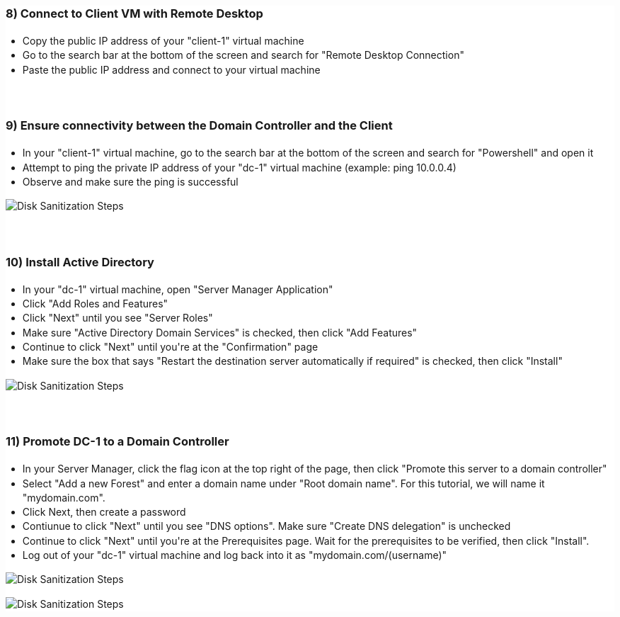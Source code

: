 <h3>8) Connect to Client VM with Remote Desktop</h3>

<p>

- Copy the public IP address of your "client-1" virtual machine
- Go to the search bar at the bottom of the screen and search for "Remote Desktop Connection"
- Paste the public IP address and connect to your virtual machine
</p>
<br />

<h3>9) Ensure connectivity between the Domain Controller and the Client</h3>

<p>

- In your "client-1" virtual machine, go to the search bar at the bottom of the screen and search for "Powershell" and open it
- Attempt to ping the private IP address of your "dc-1" virtual machine (example: ping 10.0.0.4)
- Observe and make sure the ping is successful
</p>
<p>
<img src="https://i.imgur.com/7yTArsn.png" height="60%" width="60%" alt="Disk Sanitization Steps"/>
</p>
<br />

<h3>10) Install Active Directory</h3>

<p>

- In your "dc-1" virtual machine, open "Server Manager Application"
- Click "Add Roles and Features"
- Click "Next" until you see "Server Roles"
- Make sure "Active Directory Domain Services" is checked, then click "Add Features"
- Continue to click "Next" until you're at the "Confirmation" page
- Make sure the box that says "Restart the destination server automatically if required" is checked, then click "Install"
</p>
<p>
<img src="https://i.imgur.com/1Y0uvdN.png" height="80%" width="80%" alt="Disk Sanitization Steps"/>
</p>
<br />

<h3>11) Promote DC-1 to a Domain Controller</h3>

<p>

- In your Server Manager, click the flag icon at the top right of the page, then click "Promote this server to a domain controller"
- Select "Add a new Forest" and enter a domain name under "Root domain name". For this tutorial, we will name it "mydomain.com".
- Click Next, then create a password
- Contiunue to click "Next" until you see "DNS options". Make sure "Create DNS delegation" is unchecked
- Continue to click "Next" until you're at the Prerequisites page. Wait for the prerequisites to be verified, then click "Install".
- Log out of your "dc-1" virtual machine and log back into it as "mydomain.com/(username)"
</p>
<p>
<img src="https://i.imgur.com/nxrRtSD.png" height="80%" width="80%" alt="Disk Sanitization Steps"/>
</p>
<p>
<img src="https://i.imgur.com/aK066DJ.png" height="80%" width="80%" alt="Disk Sanitization Steps"/>
</p>
